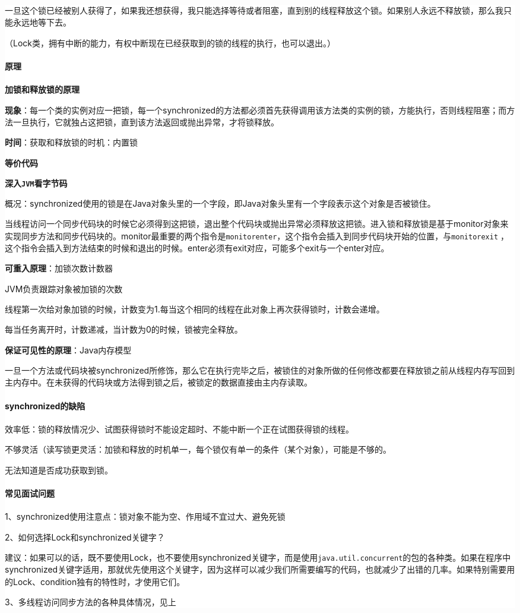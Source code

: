 一旦这个锁已经被别人获得了，如果我还想获得，我只能选择等待或者阻塞，直到别的线程释放这个锁。如果别人永远不释放锁，那么我只能永远地等下去。

（Lock类，拥有中断的能力，有权中断现在已经获取到的锁的线程的执行，也可以退出。）



#### 原理

**加锁和释放锁的原理**

**现象**：每一个类的实例对应一把锁，每一个synchronized的方法都必须首先获得调用该方法类的实例的锁，方能执行，否则线程阻塞；而方法一旦执行，它就独占这把锁，直到该方法返回或抛出异常，才将锁释放。

**时间**：获取和释放锁的时机：内置锁

**等价代码**

**深入`JVM`看字节码**

概况：synchronized使用的锁是在Java对象头里的一个字段，即Java对象头里有一个字段表示这个对象是否被锁住。

当线程访问一个同步代码块的时候它必须得到这把锁，退出整个代码块或抛出异常必须释放这把锁。进入锁和释放锁是基于monitor对象来实现同步方法和同步代码块的。monitor最重要的两个指令是`monitorenter`，这个指令会插入到同步代码块开始的位置，与`monitorexit` ，这个指令会插入到方法结束的时候和退出的时候。enter必须有exit对应，可能多个exit与一个enter对应。



**可重入原理**：加锁次数计数器

JVM负责跟踪对象被加锁的次数

线程第一次给对象加锁的时候，计数变为1.每当这个相同的线程在此对象上再次获得锁时，计数会递增。

每当任务离开时，计数递减，当计数为0的时候，锁被完全释放。



**保证可见性的原理**：Java内存模型

一旦一个方法或代码块被synchronized所修饰，那么它在执行完毕之后，被锁住的对象所做的任何修改都要在释放锁之前从线程内存写回到主内存中。在未获得的代码块或方法得到锁之后，被锁定的数据直接由主内存读取。



#### synchronized的缺陷

效率低：锁的释放情况少、试图获得锁时不能设定超时、不能中断一个正在试图获得锁的线程。

不够灵活（读写锁更灵活：加锁和释放的时机单一，每个锁仅有单一的条件（某个对象），可能是不够的。

无法知道是否成功获取到锁。



#### 常见面试问题

1、synchronized使用注意点：锁对象不能为空、作用域不宜过大、避免死锁

2、如何选择Lock和synchronized关键字？

建议：如果可以的话，既不要使用Lock，也不要使用synchronized关键字，而是使用`java.util.concurrent`的包的各种类。如果在程序中synchronized关键字适用，那就优先使用这个关键字，因为这样可以减少我们所需要编写的代码，也就减少了出错的几率。如果特别需要用的Lock、condition独有的特性时，才使用它们。

3、多线程访问同步方法的各种具体情况，见上

